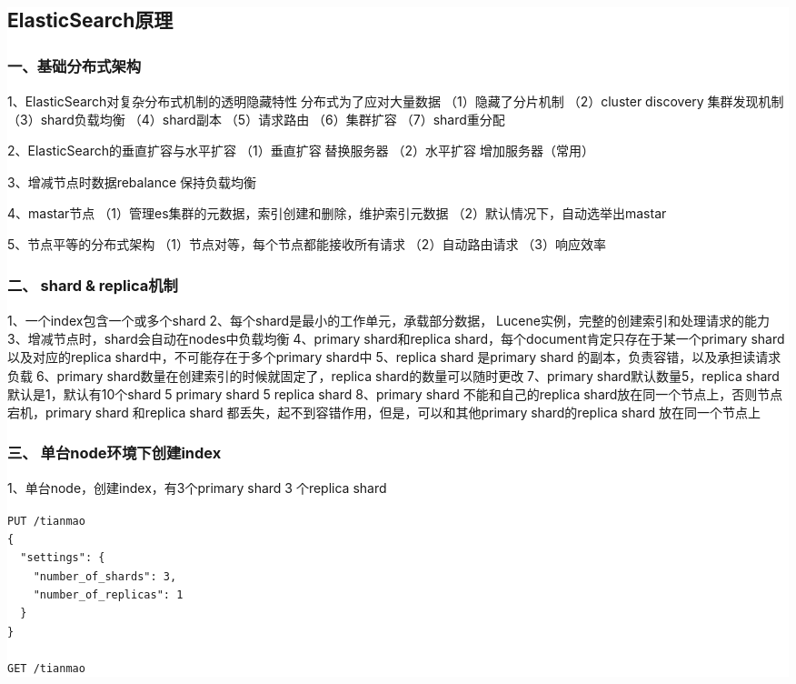## ElasticSearch原理

### 一、基础分布式架构
1、ElasticSearch对复杂分布式机制的透明隐藏特性
分布式为了应对大量数据
（1）隐藏了分片机制
（2）cluster discovery 集群发现机制
（3）shard负载均衡
（4）shard副本
（5）请求路由
（6）集群扩容
（7）shard重分配

2、ElasticSearch的垂直扩容与水平扩容
（1）垂直扩容 替换服务器
（2）水平扩容 增加服务器（常用）

3、增减节点时数据rebalance
保持负载均衡

4、mastar节点
（1）管理es集群的元数据，索引创建和删除，维护索引元数据
（2）默认情况下，自动选举出mastar

5、节点平等的分布式架构
（1）节点对等，每个节点都能接收所有请求
（2）自动路由请求
（3）响应效率

### 二、 shard & replica机制
1、一个index包含一个或多个shard
2、每个shard是最小的工作单元，承载部分数据，
  Lucene实例，完整的创建索引和处理请求的能力
3、增减节点时，shard会自动在nodes中负载均衡
4、primary shard和replica shard，每个document肯定只存在于某一个primary shard
  以及对应的replica shard中，不可能存在于多个primary shard中
5、replica shard 是primary shard 的副本，负责容错，以及承担读请求负载
6、primary shard数量在创建索引的时候就固定了，replica shard的数量可以随时更改
7、primary shard默认数量5，replica shard默认是1，默认有10个shard
  5 primary shard 5 replica shard
8、primary shard 不能和自己的replica shard放在同一个节点上，否则节点宕机，primary shard 和replica shard 都丢失，起不到容错作用，但是，可以和其他primary shard的replica shard 放在同一个节点上

### 三、 单台node环境下创建index
1、单台node，创建index，有3个primary shard 3 个replica shard
```
PUT /tianmao
{
  "settings": {
    "number_of_shards": 3,
    "number_of_replicas": 1
  }
}

GET /tianmao
```
